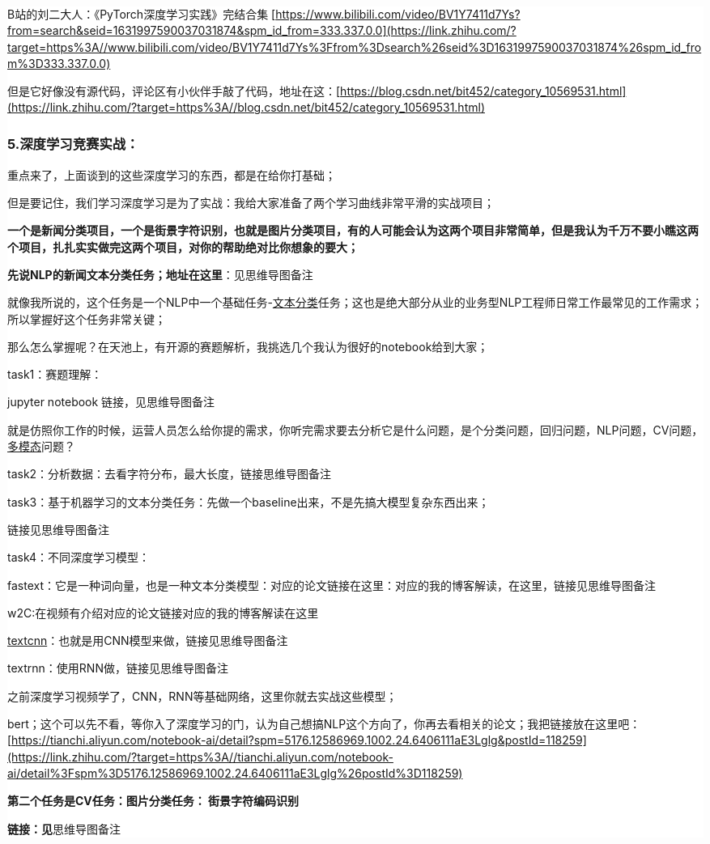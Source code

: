 B站的刘二大人：《PyTorch深度学习实践》完结合集 [https://www.bilibili.com/video/BV1Y7411d7Ys?from=search&seid=1631997590037031874&spm_id_from=333.337.0.0](https://link.zhihu.com/?target=https%3A//www.bilibili.com/video/BV1Y7411d7Ys%3Ffrom%3Dsearch%26seid%3D1631997590037031874%26spm_id_from%3D333.337.0.0)

但是它好像没有源代码，评论区有小伙伴手敲了代码，地址在这：[https://blog.csdn.net/bit452/category_10569531.html](https://link.zhihu.com/?target=https%3A//blog.csdn.net/bit452/category_10569531.html)

### 5.深度学习竞赛实战：

重点来了，上面谈到的这些深度学习的东西，都是在给你打基础；

但是要记住，我们学习深度学习是为了实战：我给大家准备了两个学习曲线非常平滑的实战项目；

**一个是新闻分类项目，一个是街景字符识别，也就是图片分类项目，有的人可能会认为这两个项目非常简单，但是我认为千万不要小瞧这两个项目，扎扎实实做完这两个项目，对你的帮助绝对比你想象的要大；**

**先说NLP的新闻文本分类任务；地址在这里**：见思维导图备注

就像我所说的，这个任务是一个NLP中一个基础任务-[文本分类](https://www.zhihu.com/search?q=%E6%96%87%E6%9C%AC%E5%88%86%E7%B1%BB&search_source=Entity&hybrid_search_source=Entity&hybrid_search_extra=%7B%22sourceType%22%3A%22answer%22%2C%22sourceId%22%3A2274710236%7D)任务；这也是绝大部分从业的业务型NLP工程师日常工作最常见的工作需求；所以掌握好这个任务非常关键；

那么怎么掌握呢？在天池上，有开源的赛题解析，我挑选几个我认为很好的notebook给到大家；

task1：赛题理解：

jupyter notebook 链接，见思维导图备注

就是仿照你工作的时候，运营人员怎么给你提的需求，你听完需求要去分析它是什么问题，是个分类问题，回归问题，NLP问题，CV问题，[多模态](https://www.zhihu.com/search?q=%E5%A4%9A%E6%A8%A1%E6%80%81&search_source=Entity&hybrid_search_source=Entity&hybrid_search_extra=%7B%22sourceType%22%3A%22answer%22%2C%22sourceId%22%3A2274710236%7D)问题？

task2：分析数据：去看字符分布，最大长度，链接思维导图备注

task3：基于机器学习的文本分类任务：先做一个baseline出来，不是先搞大模型复杂东西出来；

链接见思维导图备注

task4：不同深度学习模型：

fastext：它是一种词向量，也是一种文本分类模型：对应的论文链接在这里：对应的我的博客解读，在这里，链接见思维导图备注

w2C:在视频有介绍对应的论文链接对应的我的博客解读在这里

[textcnn](https://www.zhihu.com/search?q=textcnn&search_source=Entity&hybrid_search_source=Entity&hybrid_search_extra=%7B%22sourceType%22%3A%22answer%22%2C%22sourceId%22%3A2274710236%7D)：也就是用CNN模型来做，链接见思维导图备注

textrnn：使用RNN做，链接见思维导图备注

之前深度学习视频学了，CNN，RNN等基础网络，这里你就去实战这些模型；

bert；这个可以先不看，等你入了深度学习的门，认为自己想搞NLP这个方向了，你再去看相关的论文；我把链接放在这里吧：[https://tianchi.aliyun.com/notebook-ai/detail?spm=5176.12586969.1002.24.6406111aE3Lglg&postId=118259](https://link.zhihu.com/?target=https%3A//tianchi.aliyun.com/notebook-ai/detail%3Fspm%3D5176.12586969.1002.24.6406111aE3Lglg%26postId%3D118259)

  

**第二个任务是CV任务：图片分类任务： 街景字符编码识别**

**链接：见**思维导图备注
